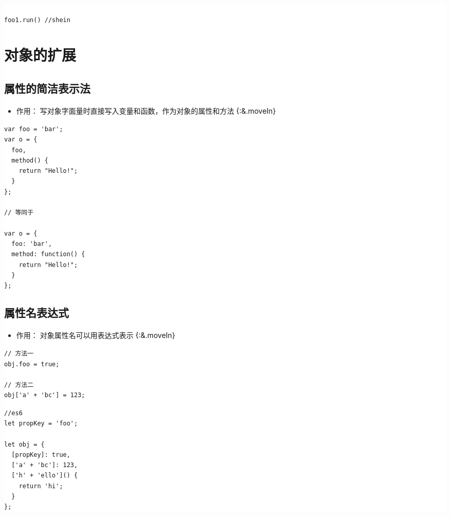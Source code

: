 ```

foo1.run() //shein
```


# 对象的扩展


## 属性的简洁表示法
* 作用： 写对象字面量时直接写入变量和函数，作为对象的属性和方法 {:&.moveIn}

```
var foo = 'bar';
var o = {
  foo,
  method() {
    return "Hello!";
  }
};

// 等同于

var o = {
  foo: 'bar',
  method: function() {
    return "Hello!";
  }
};
```

## 属性名表达式
* 作用： 对象属性名可以用表达式表示 {:&.moveIn}

```
// 方法一
obj.foo = true;

// 方法二
obj['a' + 'bc'] = 123;
```
```
//es6
let propKey = 'foo';

let obj = {
  [propKey]: true,
  ['a' + 'bc']: 123,
  ['h' + 'ello']() {
    return 'hi';
  }
};
```
